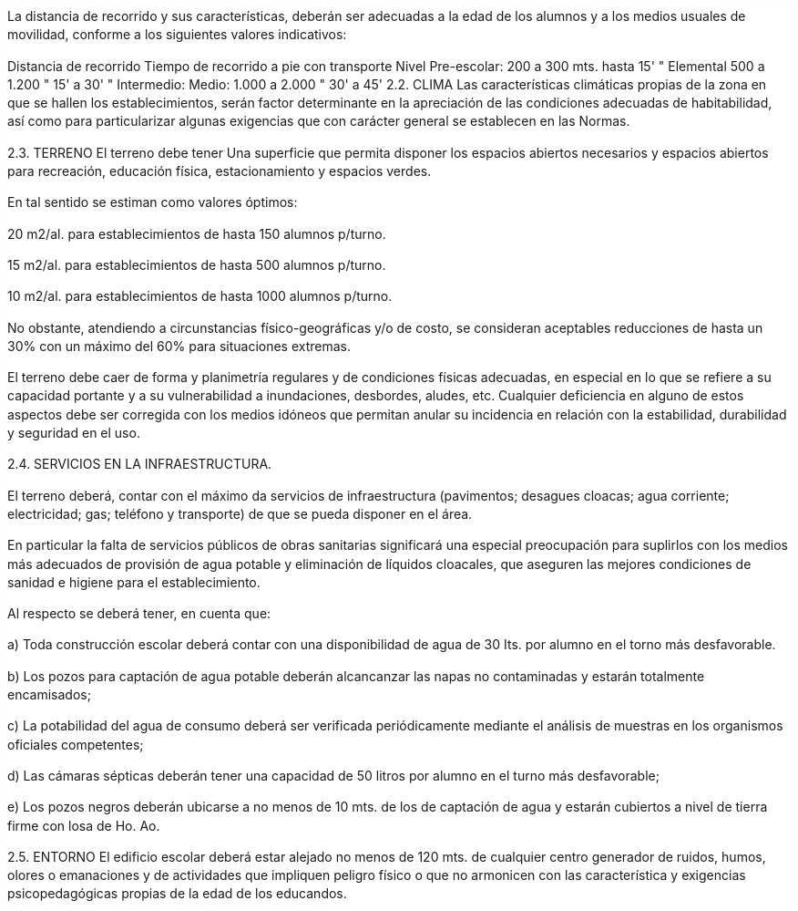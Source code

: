 La distancia de recorrido y sus características, deberán ser adecuadas a la edad de los alumnos y a los medios usuales de movilidad, conforme a los siguientes valores indicativos:

 Distancia de recorrido            Tiempo de recorrido       a pie                         con transporte Nivel Pre-escolar:  200 a   300 mts.      hasta 15'  "    Elemental     500 a 1.200  "        15' a 30'  "    Intermedio: Medio:            1.000 a 2.000  "        30' a 45'  2.2. CLIMA Las características climáticas propias de la zona en que se hallen los establecimientos, serán factor determinante en la apreciación de las condiciones adecuadas de habitabilidad, así como para particularizar algunas exigencias que con carácter general se establecen en las Normas.

2.3. TERRENO El terreno debe tener Una superficie que permita disponer los espacios abiertos necesarios y espacios abiertos para recreación, educación física, estacionamiento y espacios verdes.

En tal sentido se estiman como valores óptimos:

20 m2/al. para establecimientos de hasta 150 alumnos p/turno.

15 m2/al. para establecimientos de hasta  500 alumnos p/turno.

10 m2/al. para establecimientos de hasta 1000 alumnos p/turno.

No obstante, atendiendo a circunstancias físico-geográficas y/o de costo, se consideran aceptables reducciones de hasta un 30% con un máximo del 60% para situaciones extremas.

El terreno debe caer de forma y planimetría regulares y de condiciones físicas adecuadas, en especial en lo que se refiere a su capacidad portante y a su vulnerabilidad a inundaciones, desbordes, aludes, etc. Cualquier deficiencia en alguno de estos aspectos debe ser corregida con los medios idóneos que permitan anular su incidencia en relación con la estabilidad, durabilidad y seguridad en el uso.

2.4. SERVICIOS EN LA INFRAESTRUCTURA.

El terreno deberá, contar con el máximo da servicios de infraestructura (pavimentos; desagues cloacas; agua corriente; electricidad; gas; teléfono y transporte) de que se pueda disponer en el área.

En particular la falta de servicios públicos de obras sanitarias significará una especial preocupación para suplirlos con los medios más adecuados de provisión de agua potable y eliminación de líquidos cloacales, que aseguren las mejores condiciones de sanidad e higiene para el establecimiento.

Al respecto se deberá tener, en cuenta que:

a) Toda construcción escolar deberá contar con una disponibilidad de agua de 30 Its. por alumno en el torno más desfavorable.

b) Los pozos para captación de agua potable deberán alcancanzar las napas no contaminadas y estarán totalmente encamisados;

c) La potabilidad del agua de consumo deberá ser verificada periódicamente mediante el análisis de muestras en los organismos oficiales competentes;

d) Las cámaras sépticas deberán tener una capacidad de 50 litros por alumno en el turno más desfavorable;

e) Los pozos negros deberán ubicarse a no menos de 10 mts. de los de captación de agua y estarán cubiertos a nivel de tierra firme con losa de Ho. Ao.

2.5. ENTORNO El edificio escolar deberá estar alejado no menos de 120 mts. de cualquier centro generador de ruidos, humos, olores o emanaciones y de actividades que impliquen peligro físico o que no armonicen con las característica y exigencias psicopedagógicas propias de la edad de los educandos.
